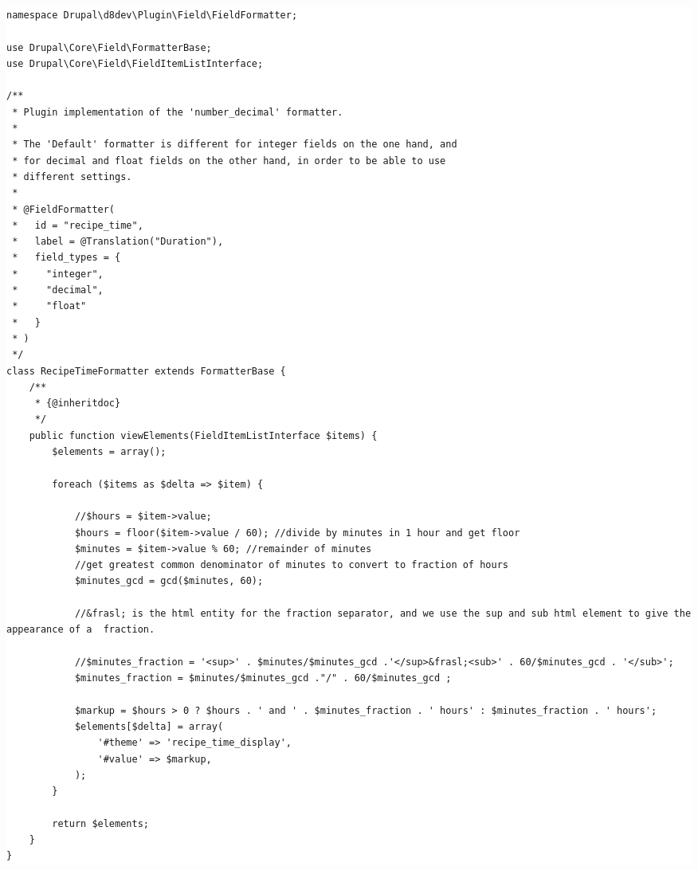     namespace Drupal\d8dev\Plugin\Field\FieldFormatter;

    use Drupal\Core\Field\FormatterBase;
    use Drupal\Core\Field\FieldItemListInterface;

    /**
     * Plugin implementation of the 'number_decimal' formatter.
     *
     * The 'Default' formatter is different for integer fields on the one hand, and
     * for decimal and float fields on the other hand, in order to be able to use
     * different settings.
     *
     * @FieldFormatter(
     *   id = "recipe_time",
     *   label = @Translation("Duration"),
     *   field_types = {
     *     "integer",
     *     "decimal",
     *     "float"
     *   }
     * )
     */
    class RecipeTimeFormatter extends FormatterBase {
        /**
         * {@inheritdoc}
         */
        public function viewElements(FieldItemListInterface $items) {
            $elements = array();

            foreach ($items as $delta => $item) {

                //$hours = $item->value;
                $hours = floor($item->value / 60); //divide by minutes in 1 hour and get floor
                $minutes = $item->value % 60; //remainder of minutes
                //get greatest common denominator of minutes to convert to fraction of hours
                $minutes_gcd = gcd($minutes, 60);

                //&frasl; is the html entity for the fraction separator, and we use the sup and sub html element to give the appearance of a  fraction.

                //$minutes_fraction = '<sup>' . $minutes/$minutes_gcd .'</sup>&frasl;<sub>' . 60/$minutes_gcd . '</sub>';
                $minutes_fraction = $minutes/$minutes_gcd ."/" . 60/$minutes_gcd ;

                $markup = $hours > 0 ? $hours . ' and ' . $minutes_fraction . ' hours' : $minutes_fraction . ' hours';
                $elements[$delta] = array(
                    '#theme' => 'recipe_time_display',
                    '#value' => $markup,
                );
            }

            return $elements;
        }
    }
